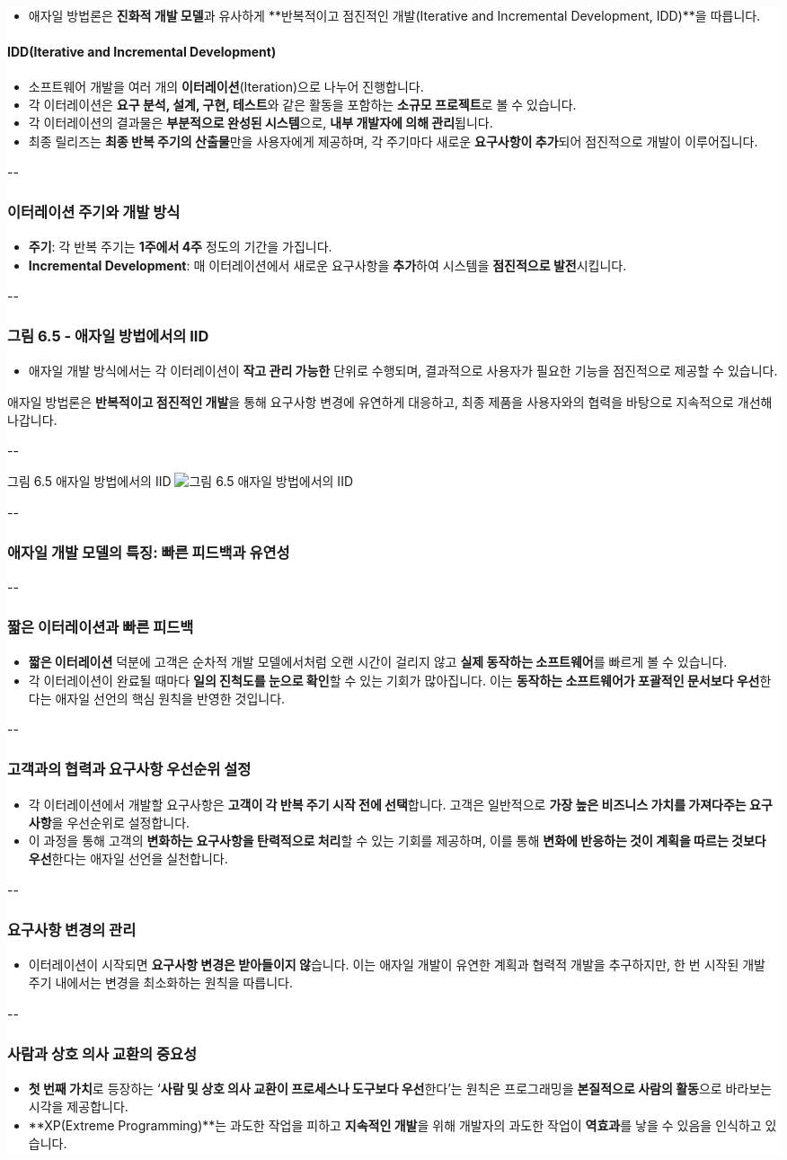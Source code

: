 - 애자일 방법론은 **진화적 개발 모델**과 유사하게 **반복적이고 점진적인 개발(Iterative and Incremental Development, IDD)**을 따릅니다.
  
#### IDD(Iterative and Incremental Development)
- 소프트웨어 개발을 여러 개의 **이터레이션**(Iteration)으로 나누어 진행합니다.
- 각 이터레이션은 **요구 분석, 설계, 구현, 테스트**와 같은 활동을 포함하는 **소규모 프로젝트**로 볼 수 있습니다.
- 각 이터레이션의 결과물은 **부분적으로 완성된 시스템**으로, **내부 개발자에 의해 관리**됩니다.
- 최종 릴리즈는 **최종 반복 주기의 산출물**만을 사용자에게 제공하며, 각 주기마다 새로운 **요구사항이 추가**되어 점진적으로 개발이 이루어집니다.

--

### 이터레이션 주기와 개발 방식
- **주기**: 각 반복 주기는 **1주에서 4주** 정도의 기간을 가집니다.
- **Incremental Development**: 매 이터레이션에서 새로운 요구사항을 **추가**하여 시스템을 **점진적으로 발전**시킵니다.

--

### 그림 6.5 - 애자일 방법에서의 IID
- 애자일 개발 방식에서는 각 이터레이션이 **작고 관리 가능한** 단위로 수행되며, 결과적으로 사용자가 필요한 기능을 점진적으로 제공할 수 있습니다.

애자일 방법론은 **반복적이고 점진적인 개발**을 통해 요구사항 변경에 유연하게 대응하고, 최종 제품을 사용자와의 협력을 바탕으로 지속적으로 개선해 나갑니다.

--

그림 6.5  애자일 방법에서의 IID
![그림 6.5  애자일 방법에서의 IID](csts/images/csts_6.5.png)

--
### 애자일 개발 모델의 특징: 빠른 피드백과 유연성

--

### 짧은 이터레이션과 빠른 피드백
- **짧은 이터레이션** 덕분에 고객은 순차적 개발 모델에서처럼 오랜 시간이 걸리지 않고 **실제 동작하는 소프트웨어**를 빠르게 볼 수 있습니다.
- 각 이터레이션이 완료될 때마다 **일의 진척도를 눈으로 확인**할 수 있는 기회가 많아집니다. 이는 **동작하는 소프트웨어가 포괄적인 문서보다 우선**한다는 애자일 선언의 핵심 원칙을 반영한 것입니다.

--

### 고객과의 협력과 요구사항 우선순위 설정
- 각 이터레이션에서 개발할 요구사항은 **고객이 각 반복 주기 시작 전에 선택**합니다. 고객은 일반적으로 **가장 높은 비즈니스 가치를 가져다주는 요구사항**을 우선순위로 설정합니다.
- 이 과정을 통해 고객의 **변화하는 요구사항을 탄력적으로 처리**할 수 있는 기회를 제공하며, 이를 통해 **변화에 반응하는 것이 계획을 따르는 것보다 우선**한다는 애자일 선언을 실천합니다.

--

### 요구사항 변경의 관리
- 이터레이션이 시작되면 **요구사항 변경은 받아들이지 않**습니다. 이는 애자일 개발이 유연한 계획과 협력적 개발을 추구하지만, 한 번 시작된 개발 주기 내에서는 변경을 최소화하는 원칙을 따릅니다.

--

### 사람과 상호 의사 교환의 중요성
- **첫 번째 가치**로 등장하는 ‘**사람 및 상호 의사 교환이 프로세스나 도구보다 우선**한다’는 원칙은 프로그래밍을 **본질적으로 사람의 활동**으로 바라보는 시각을 제공합니다.
- **XP(Extreme Programming)**는 과도한 작업을 피하고 **지속적인 개발**을 위해 개발자의 과도한 작업이 **역효과**를 낳을 수 있음을 인식하고 있습니다.
